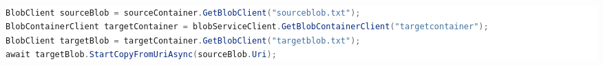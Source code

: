 ```cs
BlobClient sourceBlob = sourceContainer.GetBlobClient("sourceblob.txt");
BlobContainerClient targetContainer = blobServiceClient.GetBlobContainerClient("targetcontainer");
BlobClient targetBlob = targetContainer.GetBlobClient("targetblob.txt");
await targetBlob.StartCopyFromUriAsync(sourceBlob.Uri);
```
